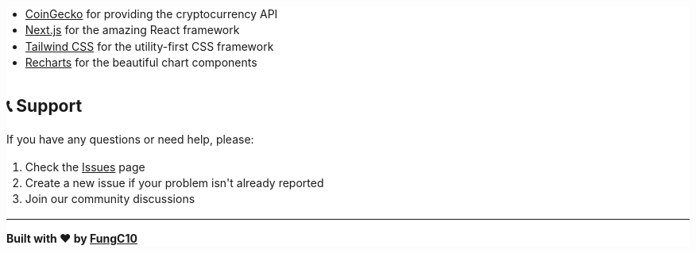 - [CoinGecko](https://www.coingecko.com/) for providing the cryptocurrency API
- [Next.js](https://nextjs.org/) for the amazing React framework
- [Tailwind CSS](https://tailwindcss.com/) for the utility-first CSS framework
- [Recharts](https://recharts.org/) for the beautiful chart components

## 📞 Support

If you have any questions or need help, please:

1. Check the [Issues](https://github.com/FungC10/insightboard/issues) page
2. Create a new issue if your problem isn't already reported
3. Join our community discussions

---

**Built with ❤️ by [FungC10](https://github.com/FungC10)**
